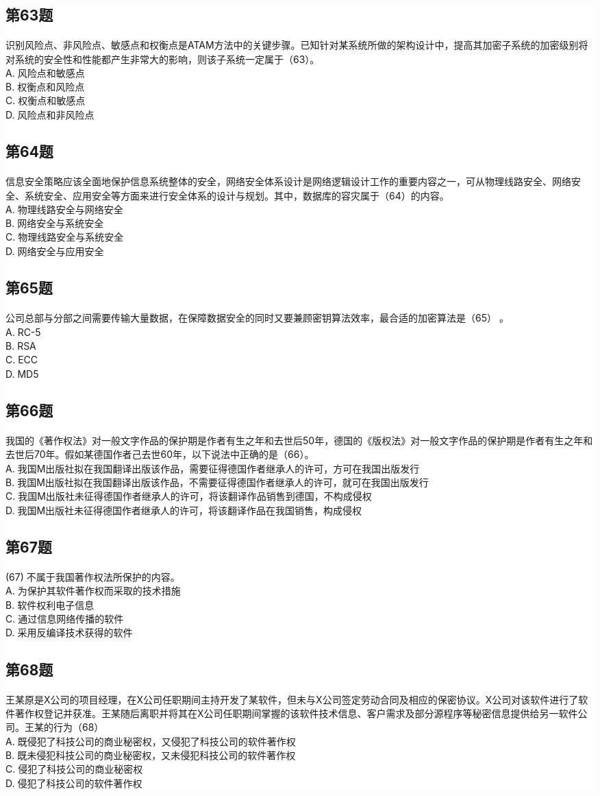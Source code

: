 
## 第63题 ##

识别风险点、非风险点、敏感点和权衡点是ATAM方法中的关键步骤。已知针对某系统所做的架构设计中，提高其加密子系统的加密级别将对系统的安全性和性能都产生非常大的影响，则该子系统一定属于（63）。  
A. 风险点和敏感点  
B. 权衡点和风险点  
C. 权衡点和敏感点  
D. 风险点和非风险点  


## 第64题 ##

信息安全策略应该全面地保护信息系统整体的安全，网络安全体系设计是网络逻辑设计工作的重要内容之一，可从物理线路安全、网络安全、系统安全、应用安全等方面来进行安全体系的设计与规划。其中，数据库的容灾属于（64）的内容。  
A. 物理线路安全与网络安全  
B. 网络安全与系统安全  
C. 物理线路安全与系统安全  
D. 网络安全与应用安全  


## 第65题 ##

公司总部与分部之间需要传输大量数据，在保障数据安全的同时又要兼顾密钥算法效率，最合适的加密算法是（65） 。  
A. RC-5  
B. RSA  
C. ECC  
D. MD5  


## 第66题 ##

我国的《著作权法》对一般文字作品的保护期是作者有生之年和去世后50年，德国的《版权法》对一般文字作品的保护期是作者有生之年和去世后70年。假如某德国作者己去世60年，以下说法中正确的是（66）。  
A. 我国M出版社拟在我国翻译出版该作品，需要征得德国作者继承人的许可，方可在我国出版发行  
B. 我国M出版社拟在我国翻译出版该作品，不需要征得德国作者继承人的许可，就可在我国出版发行  
C. 我国M出版社未征得德国作者继承人的许可，将该翻译作品销售到德国，不构成侵权  
D. 我国M出版社未征得德国作者继承人的许可，将该翻译作品在我国销售，构成侵权  


## 第67题 ##

(67) 不属于我国著作权法所保护的内容。  
A. 为保护其软件著作权而采取的技术措施  
B. 软件权利电子信息  
C. 通过信息网络传播的软件  
D. 采用反编译技术获得的软件  


## 第68题 ##

王某原是X公司的项目经理，在X公司任职期间主持开发了某软件，但未与X公司签定劳动合同及相应的保密协议。X公司对该软件进行了软件著作权登记并获准。王某随后离职并将其在X公司任职期间掌握的该软件技术信息、客户需求及部分源程序等秘密信息提供给另一软件公司。王某的行为（68）  
A. 既侵犯了科技公司的商业秘密权，又侵犯了科技公司的软件著作权  
B. 既未侵犯科技公司的商业秘密权，又未侵犯科技公司的软件著作权  
C. 侵犯了科技公司的商业秘密权  
D. 侵犯了科技公司的软件著作权  

